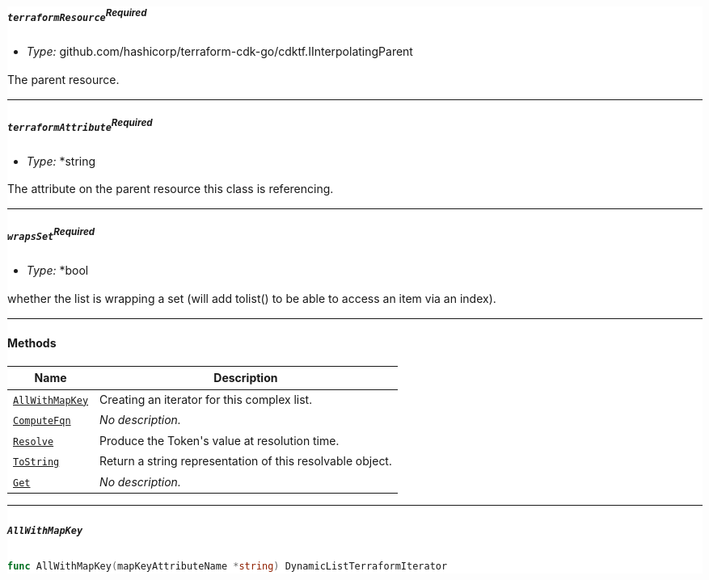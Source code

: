 
##### `terraformResource`<sup>Required</sup> <a name="terraformResource" id="@cdktf/provider-digitalocean.dataDigitaloceanImages.DataDigitaloceanImagesFilterList.Initializer.parameter.terraformResource"></a>

- *Type:* github.com/hashicorp/terraform-cdk-go/cdktf.IInterpolatingParent

The parent resource.

---

##### `terraformAttribute`<sup>Required</sup> <a name="terraformAttribute" id="@cdktf/provider-digitalocean.dataDigitaloceanImages.DataDigitaloceanImagesFilterList.Initializer.parameter.terraformAttribute"></a>

- *Type:* *string

The attribute on the parent resource this class is referencing.

---

##### `wrapsSet`<sup>Required</sup> <a name="wrapsSet" id="@cdktf/provider-digitalocean.dataDigitaloceanImages.DataDigitaloceanImagesFilterList.Initializer.parameter.wrapsSet"></a>

- *Type:* *bool

whether the list is wrapping a set (will add tolist() to be able to access an item via an index).

---

#### Methods <a name="Methods" id="Methods"></a>

| **Name** | **Description** |
| --- | --- |
| <code><a href="#@cdktf/provider-digitalocean.dataDigitaloceanImages.DataDigitaloceanImagesFilterList.allWithMapKey">AllWithMapKey</a></code> | Creating an iterator for this complex list. |
| <code><a href="#@cdktf/provider-digitalocean.dataDigitaloceanImages.DataDigitaloceanImagesFilterList.computeFqn">ComputeFqn</a></code> | *No description.* |
| <code><a href="#@cdktf/provider-digitalocean.dataDigitaloceanImages.DataDigitaloceanImagesFilterList.resolve">Resolve</a></code> | Produce the Token's value at resolution time. |
| <code><a href="#@cdktf/provider-digitalocean.dataDigitaloceanImages.DataDigitaloceanImagesFilterList.toString">ToString</a></code> | Return a string representation of this resolvable object. |
| <code><a href="#@cdktf/provider-digitalocean.dataDigitaloceanImages.DataDigitaloceanImagesFilterList.get">Get</a></code> | *No description.* |

---

##### `AllWithMapKey` <a name="AllWithMapKey" id="@cdktf/provider-digitalocean.dataDigitaloceanImages.DataDigitaloceanImagesFilterList.allWithMapKey"></a>

```go
func AllWithMapKey(mapKeyAttributeName *string) DynamicListTerraformIterator
```
